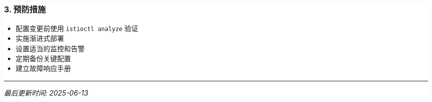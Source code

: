 ### 3. 预防措施
- 配置变更前使用 `istioctl analyze` 验证
- 实施渐进式部署
- 设置适当的监控和告警
- 定期备份关键配置
- 建立故障响应手册

---

*最后更新时间: 2025-06-13*
